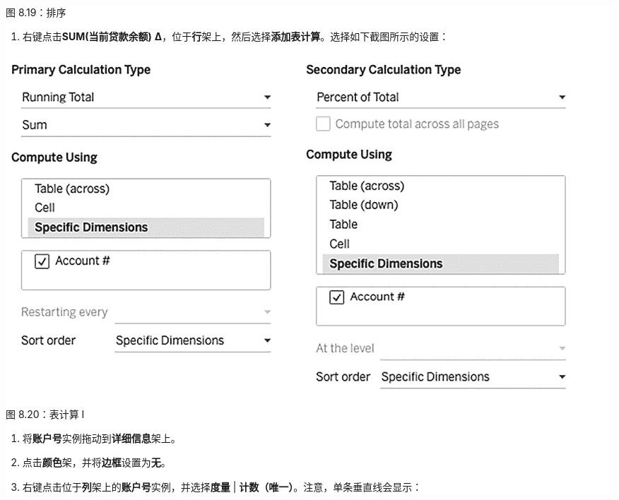 图 8.19：排序

1.  右键点击**SUM(当前贷款余额)** **Δ**，位于**行**架上，然后选择**添加表计算**。选择如下截图所示的设置：

![](img/B18435_08_20.png)

图 8.20：表计算 I

1.  将**账户号**实例拖动到**详细信息**架上。

1.  点击**颜色**架，并将**边框**设置为**无**。

1.  右键点击位于**列**架上的**账户号**实例，并选择**度量** | **计数（唯一）**。注意，单条垂直线会显示：
